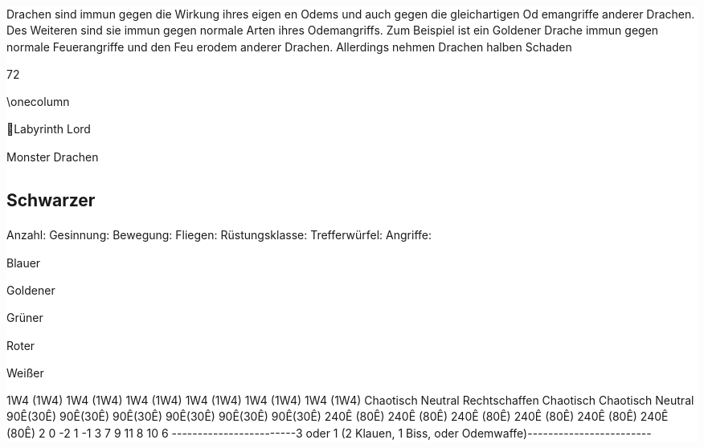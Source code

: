 Drachen sind immun gegen die Wirkung ihres eigen en Odems
und auch gegen die gleichartigen Od emangriffe anderer
Drachen. Des Weiteren sind sie immun gegen normale Arten
ihres Odemangriffs. Zum Beispiel ist ein Goldener Drache
immun gegen normale Feuerangriffe und den Feu erodem
anderer Drachen. Allerdings nehmen Drachen halben Schaden

72


\onecolumn

Labyrinth Lord

Monster
Drachen

## Schwarzer
Anzahl:
Gesinnung:
Bewegung:
Fliegen:
Rüstungsklasse:
Trefferwürfel:
Angriffe:

Blauer

Goldener

Grüner

Roter

Weißer

1W4 (1W4) 1W4 (1W4) 1W4 (1W4)
1W4 (1W4) 1W4 (1W4) 1W4 (1W4)
Chaotisch Neutral
Rechtschaffen Chaotisch
Chaotisch Neutral
90Ê(30Ê)
90Ê(30Ê)
90Ê(30Ê)
90Ê(30Ê)
90Ê(30Ê)
90Ê(30Ê)
240Ê (80Ê)
240Ê (80Ê)
240Ê (80Ê)
240Ê (80Ê)
240Ê (80Ê)
240Ê (80Ê)
2
0
-2
1
-1
3
7
9
11
8
10
6
------------------------3 oder 1 (2 Klauen, 1 Biss, oder Odemwaffe)------------------------
